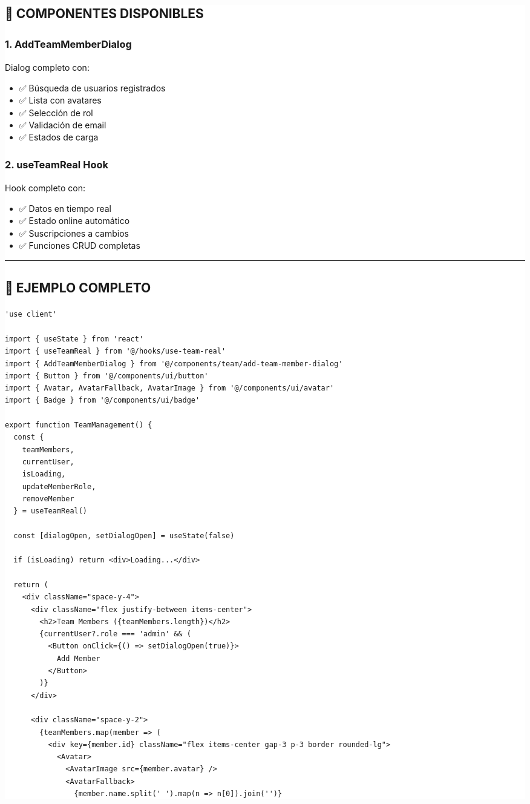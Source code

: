 
## 🎨 COMPONENTES DISPONIBLES

### **1. AddTeamMemberDialog**
Dialog completo con:
- ✅ Búsqueda de usuarios registrados
- ✅ Lista con avatares
- ✅ Selección de rol
- ✅ Validación de email
- ✅ Estados de carga

### **2. useTeamReal Hook**
Hook completo con:
- ✅ Datos en tiempo real
- ✅ Estado online automático
- ✅ Suscripciones a cambios
- ✅ Funciones CRUD completas

---

## 🚀 EJEMPLO COMPLETO

```tsx
'use client'

import { useState } from 'react'
import { useTeamReal } from '@/hooks/use-team-real'
import { AddTeamMemberDialog } from '@/components/team/add-team-member-dialog'
import { Button } from '@/components/ui/button'
import { Avatar, AvatarFallback, AvatarImage } from '@/components/ui/avatar'
import { Badge } from '@/components/ui/badge'

export function TeamManagement() {
  const {
    teamMembers,
    currentUser,
    isLoading,
    updateMemberRole,
    removeMember
  } = useTeamReal()
  
  const [dialogOpen, setDialogOpen] = useState(false)

  if (isLoading) return <div>Loading...</div>

  return (
    <div className="space-y-4">
      <div className="flex justify-between items-center">
        <h2>Team Members ({teamMembers.length})</h2>
        {currentUser?.role === 'admin' && (
          <Button onClick={() => setDialogOpen(true)}>
            Add Member
          </Button>
        )}
      </div>

      <div className="space-y-2">
        {teamMembers.map(member => (
          <div key={member.id} className="flex items-center gap-3 p-3 border rounded-lg">
            <Avatar>
              <AvatarImage src={member.avatar} />
              <AvatarFallback>
                {member.name.split(' ').map(n => n[0]).join('')}
```